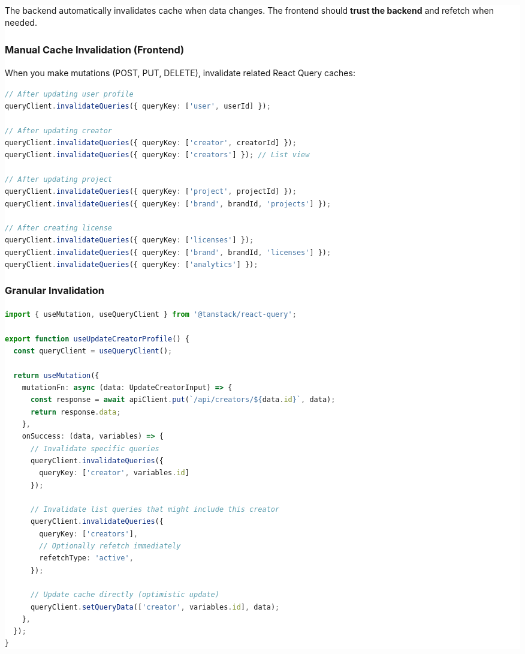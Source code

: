 The backend automatically invalidates cache when data changes. The frontend should **trust the backend** and refetch when needed.

### Manual Cache Invalidation (Frontend)

When you make mutations (POST, PUT, DELETE), invalidate related React Query caches:

```typescript
// After updating user profile
queryClient.invalidateQueries({ queryKey: ['user', userId] });

// After updating creator
queryClient.invalidateQueries({ queryKey: ['creator', creatorId] });
queryClient.invalidateQueries({ queryKey: ['creators'] }); // List view

// After updating project
queryClient.invalidateQueries({ queryKey: ['project', projectId] });
queryClient.invalidateQueries({ queryKey: ['brand', brandId, 'projects'] });

// After creating license
queryClient.invalidateQueries({ queryKey: ['licenses'] });
queryClient.invalidateQueries({ queryKey: ['brand', brandId, 'licenses'] });
queryClient.invalidateQueries({ queryKey: ['analytics'] });
```

### Granular Invalidation

```typescript
import { useMutation, useQueryClient } from '@tanstack/react-query';

export function useUpdateCreatorProfile() {
  const queryClient = useQueryClient();

  return useMutation({
    mutationFn: async (data: UpdateCreatorInput) => {
      const response = await apiClient.put(`/api/creators/${data.id}`, data);
      return response.data;
    },
    onSuccess: (data, variables) => {
      // Invalidate specific queries
      queryClient.invalidateQueries({ 
        queryKey: ['creator', variables.id] 
      });
      
      // Invalidate list queries that might include this creator
      queryClient.invalidateQueries({ 
        queryKey: ['creators'],
        // Optionally refetch immediately
        refetchType: 'active',
      });
      
      // Update cache directly (optimistic update)
      queryClient.setQueryData(['creator', variables.id], data);
    },
  });
}
```
